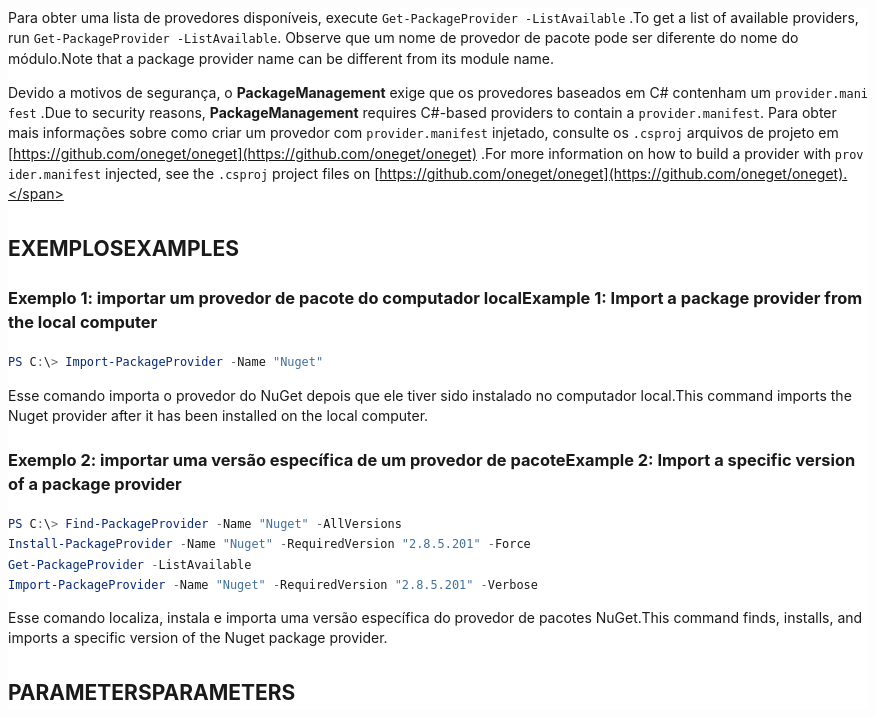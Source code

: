 <span data-ttu-id="4c4e1-109">Para obter uma lista de provedores disponíveis, execute `Get-PackageProvider -ListAvailable` .</span><span class="sxs-lookup"><span data-stu-id="4c4e1-109">To get a list of available providers, run `Get-PackageProvider -ListAvailable`.</span></span>
<span data-ttu-id="4c4e1-110">Observe que um nome de provedor de pacote pode ser diferente do nome do módulo.</span><span class="sxs-lookup"><span data-stu-id="4c4e1-110">Note that a package provider name can be different from its module name.</span></span>

<span data-ttu-id="4c4e1-111">Devido a motivos de segurança, o **PackageManagement** exige que os provedores baseados em C# contenham um `provider.manifest` .</span><span class="sxs-lookup"><span data-stu-id="4c4e1-111">Due to security reasons, **PackageManagement** requires C#-based providers to contain a `provider.manifest`.</span></span> <span data-ttu-id="4c4e1-112">Para obter mais informações sobre como criar um provedor com `provider.manifest` injetado, consulte os `.csproj` arquivos de projeto em [https://github.com/oneget/oneget](https://github.com/oneget/oneget) .</span><span class="sxs-lookup"><span data-stu-id="4c4e1-112">For more information on how to build a provider with `provider.manifest` injected, see the `.csproj` project files on [https://github.com/oneget/oneget](https://github.com/oneget/oneget).</span></span>

## <span data-ttu-id="4c4e1-113">EXEMPLOS</span><span class="sxs-lookup"><span data-stu-id="4c4e1-113">EXAMPLES</span></span>

### <span data-ttu-id="4c4e1-114">Exemplo 1: importar um provedor de pacote do computador local</span><span class="sxs-lookup"><span data-stu-id="4c4e1-114">Example 1: Import a package provider from the local computer</span></span>

```powershell
PS C:\> Import-PackageProvider -Name "Nuget"
```

<span data-ttu-id="4c4e1-115">Esse comando importa o provedor do NuGet depois que ele tiver sido instalado no computador local.</span><span class="sxs-lookup"><span data-stu-id="4c4e1-115">This command imports the Nuget provider after it has been installed on the local computer.</span></span>

### <span data-ttu-id="4c4e1-116">Exemplo 2: importar uma versão específica de um provedor de pacote</span><span class="sxs-lookup"><span data-stu-id="4c4e1-116">Example 2: Import a specific version of a package provider</span></span>

```powershell
PS C:\> Find-PackageProvider -Name "Nuget" -AllVersions
Install-PackageProvider -Name "Nuget" -RequiredVersion "2.8.5.201" -Force
Get-PackageProvider -ListAvailable
Import-PackageProvider -Name "Nuget" -RequiredVersion "2.8.5.201" -Verbose
```

<span data-ttu-id="4c4e1-117">Esse comando localiza, instala e importa uma versão específica do provedor de pacotes NuGet.</span><span class="sxs-lookup"><span data-stu-id="4c4e1-117">This command finds, installs, and imports a specific version of the Nuget package provider.</span></span>

## <span data-ttu-id="4c4e1-118">PARAMETERS</span><span class="sxs-lookup"><span data-stu-id="4c4e1-118">PARAMETERS</span></span>
